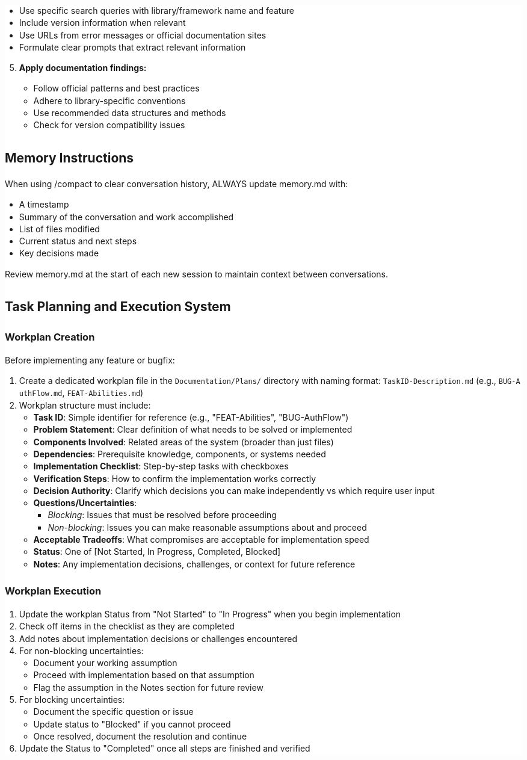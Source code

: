    - Use specific search queries with library/framework name and feature
   - Include version information when relevant
   - Use URLs from error messages or official documentation sites
   - Formulate clear prompts that extract relevant information

5. **Apply documentation findings:**

   - Follow official patterns and best practices
   - Adhere to library-specific conventions
   - Use recommended data structures and methods
   - Check for version compatibility issues

## Memory Instructions

When using /compact to clear conversation history, ALWAYS update memory.md with:

- A timestamp
- Summary of the conversation and work accomplished
- List of files modified
- Current status and next steps
- Key decisions made

Review memory.md at the start of each new session to maintain context between conversations.

## Task Planning and Execution System

### Workplan Creation

Before implementing any feature or bugfix:

1. Create a dedicated workplan file in the `Documentation/Plans/` directory with naming format: `TaskID-Description.md` (e.g., `BUG-AuthFlow.md`, `FEAT-Abilities.md`)
2. Workplan structure must include:
   - **Task ID**: Simple identifier for reference (e.g., "FEAT-Abilities", "BUG-AuthFlow")
   - **Problem Statement**: Clear definition of what needs to be solved or implemented
   - **Components Involved**: Related areas of the system (broader than just files)
   - **Dependencies**: Prerequisite knowledge, components, or systems needed
   - **Implementation Checklist**: Step-by-step tasks with checkboxes
   - **Verification Steps**: How to confirm the implementation works correctly
   - **Decision Authority**: Clarify which decisions you can make independently vs which require user input
   - **Questions/Uncertainties**:
     - _Blocking_: Issues that must be resolved before proceeding
     - _Non-blocking_: Issues you can make reasonable assumptions about and proceed
   - **Acceptable Tradeoffs**: What compromises are acceptable for implementation speed
   - **Status**: One of [Not Started, In Progress, Completed, Blocked]
   - **Notes**: Any implementation decisions, challenges, or context for future reference

### Workplan Execution

1. Update the workplan Status from "Not Started" to "In Progress" when you begin implementation
2. Check off items in the checklist as they are completed
3. Add notes about implementation decisions or challenges encountered
4. For non-blocking uncertainties:
   - Document your working assumption
   - Proceed with implementation based on that assumption
   - Flag the assumption in the Notes section for future review
5. For blocking uncertainties:
   - Document the specific question or issue
   - Update status to "Blocked" if you cannot proceed
   - Once resolved, document the resolution and continue
6. Update the Status to "Completed" once all steps are finished and verified

